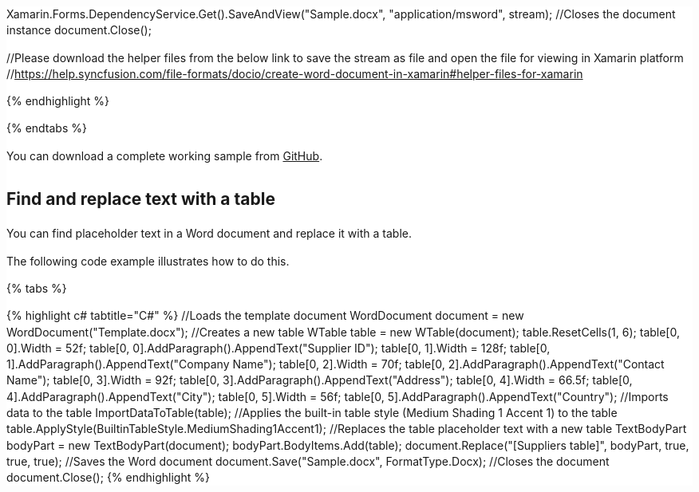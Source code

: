 Xamarin.Forms.DependencyService.Get<ISave>().SaveAndView("Sample.docx", "application/msword", stream);
//Closes the document instance
document.Close();

//Please download the helper files from the below link to save the stream as file and open the file for viewing in Xamarin platform
//https://help.syncfusion.com/file-formats/docio/create-word-document-in-xamarin#helper-files-for-xamarin

{% endhighlight %}

{% endtabs %}

You can download a complete working sample from [GitHub](https://github.com/SyncfusionExamples/DocIO-Examples/tree/main/Find-and-Replace/Find-and-replace-with-merge-field).

## Find and replace text with a table 
You can find placeholder text in a Word document and replace it with a table.

The following code example illustrates how to do this.

{% tabs %}  

{% highlight c# tabtitle="C#" %}
//Loads the template document
WordDocument document = new WordDocument("Template.docx");
//Creates a new table
WTable table = new WTable(document);
table.ResetCells(1, 6);
table[0, 0].Width = 52f;
table[0, 0].AddParagraph().AppendText("Supplier ID");
table[0, 1].Width = 128f;
table[0, 1].AddParagraph().AppendText("Company Name");
table[0, 2].Width = 70f;
table[0, 2].AddParagraph().AppendText("Contact Name");
table[0, 3].Width = 92f;
table[0, 3].AddParagraph().AppendText("Address");
table[0, 4].Width = 66.5f;
table[0, 4].AddParagraph().AppendText("City");
table[0, 5].Width = 56f;
table[0, 5].AddParagraph().AppendText("Country");
//Imports data to the table
ImportDataToTable(table);
//Applies the built-in table style (Medium Shading 1 Accent 1) to the table
table.ApplyStyle(BuiltinTableStyle.MediumShading1Accent1);
//Replaces the table placeholder text with a new table
TextBodyPart bodyPart = new TextBodyPart(document);
bodyPart.BodyItems.Add(table);
document.Replace("[Suppliers table]", bodyPart, true, true, true);
//Saves the Word document
document.Save("Sample.docx", FormatType.Docx);
//Closes the document
document.Close();
{% endhighlight %}
